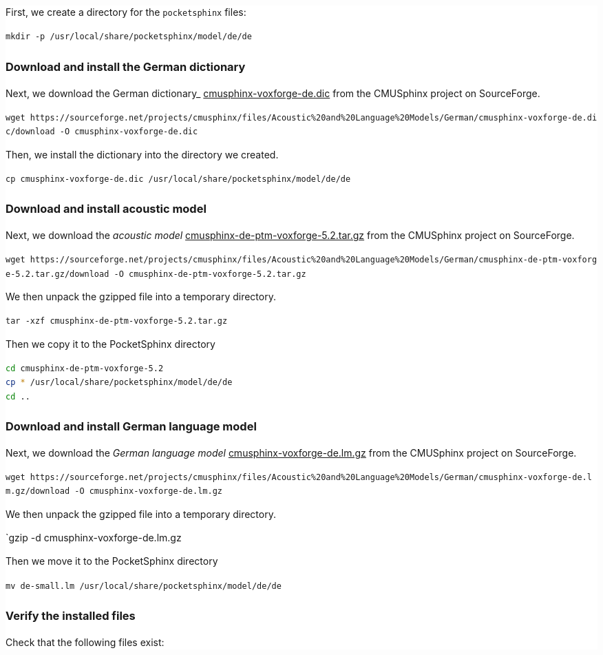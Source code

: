 First, we create a directory for the `pocketsphinx` files:

`mkdir -p /usr/local/share/pocketsphinx/model/de/de`

### Download and install the German dictionary

Next, we download the German dictionary_ [cmusphinx-voxforge-de.dic](https://sourceforge.net/projects/cmusphinx/files/Acoustic%20and%20Language%20Models/German/cmusphinx-voxforge-de.dic/download) from the CMUSphinx project on SourceForge.

`wget https://sourceforge.net/projects/cmusphinx/files/Acoustic%20and%20Language%20Models/German/cmusphinx-voxforge-de.dic/download -O cmusphinx-voxforge-de.dic`

Then, we install the dictionary into the directory we created.

`cp cmusphinx-voxforge-de.dic /usr/local/share/pocketsphinx/model/de/de`

### Download and install acoustic model

Next, we download the _acoustic model_ [cmusphinx-de-ptm-voxforge-5.2.tar.gz](https://sourceforge.net/projects/cmusphinx/files/Acoustic%20and%20Language%20Models/German/cmusphinx-de-ptm-voxforge-5.2.tar.gz/download) from the CMUSphinx project on SourceForge.

`wget https://sourceforge.net/projects/cmusphinx/files/Acoustic%20and%20Language%20Models/German/cmusphinx-de-ptm-voxforge-5.2.tar.gz/download -O cmusphinx-de-ptm-voxforge-5.2.tar.gz`

We then  unpack the gzipped file into a temporary directory.

`tar -xzf cmusphinx-de-ptm-voxforge-5.2.tar.gz`

Then we copy it to the PocketSphinx directory

```bash
cd cmusphinx-de-ptm-voxforge-5.2
cp * /usr/local/share/pocketsphinx/model/de/de
cd ..
```

### Download and install German language model

Next, we download the _German language model_ [cmusphinx-voxforge-de.lm.gz](https://sourceforge.net/projects/cmusphinx/files/Acoustic%20and%20Language%20Models/German/cmusphinx-voxforge-de.lm.gz/download) from the CMUSphinx project on SourceForge.

`wget https://sourceforge.net/projects/cmusphinx/files/Acoustic%20and%20Language%20Models/German/cmusphinx-voxforge-de.lm.gz/download -O cmusphinx-voxforge-de.lm.gz`

We then  unpack the gzipped file into a temporary directory.

`gzip -d cmusphinx-voxforge-de.lm.gz

Then we move it to the PocketSphinx directory

`mv de-small.lm /usr/local/share/pocketsphinx/model/de/de`

### Verify the installed files

Check that the following files exist:
